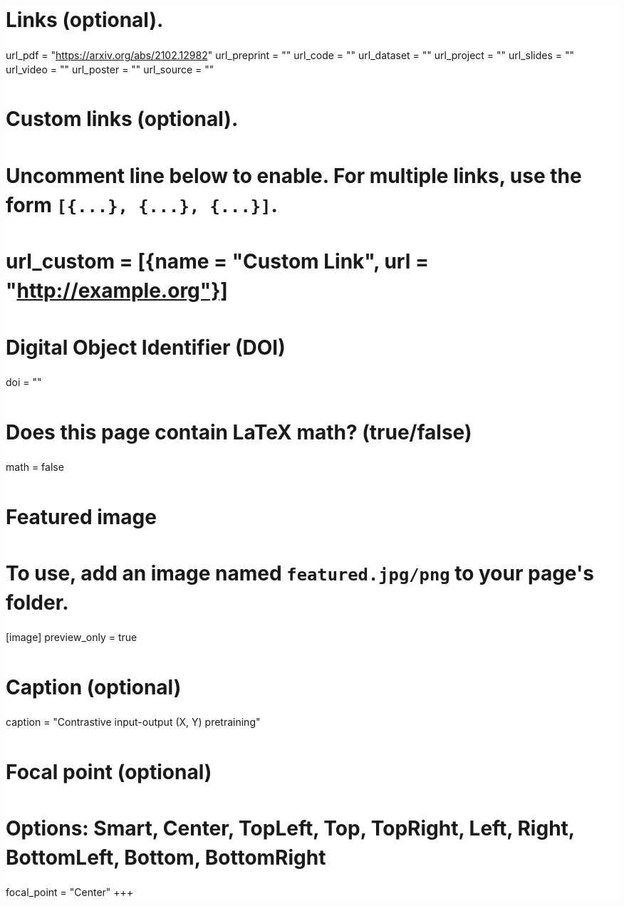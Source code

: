 # Links (optional).
url_pdf = "https://arxiv.org/abs/2102.12982"
url_preprint = ""
url_code = ""
url_dataset = ""
url_project = ""
url_slides = ""
url_video = ""
url_poster = ""
url_source = ""

# Custom links (optional).
#   Uncomment line below to enable. For multiple links, use the form `[{...}, {...}, {...}]`.
# url_custom = [{name = "Custom Link", url = "http://example.org"}]

# Digital Object Identifier (DOI)
doi = ""

# Does this page contain LaTeX math? (true/false)
math = false

# Featured image
# To use, add an image named `featured.jpg/png` to your page's folder. 
[image]
preview_only = true

  # Caption (optional)
  caption = "Contrastive input-output (X, Y) pretraining"

  # Focal point (optional)
  # Options: Smart, Center, TopLeft, Top, TopRight, Left, Right, BottomLeft, Bottom, BottomRight
  focal_point = "Center"
+++


